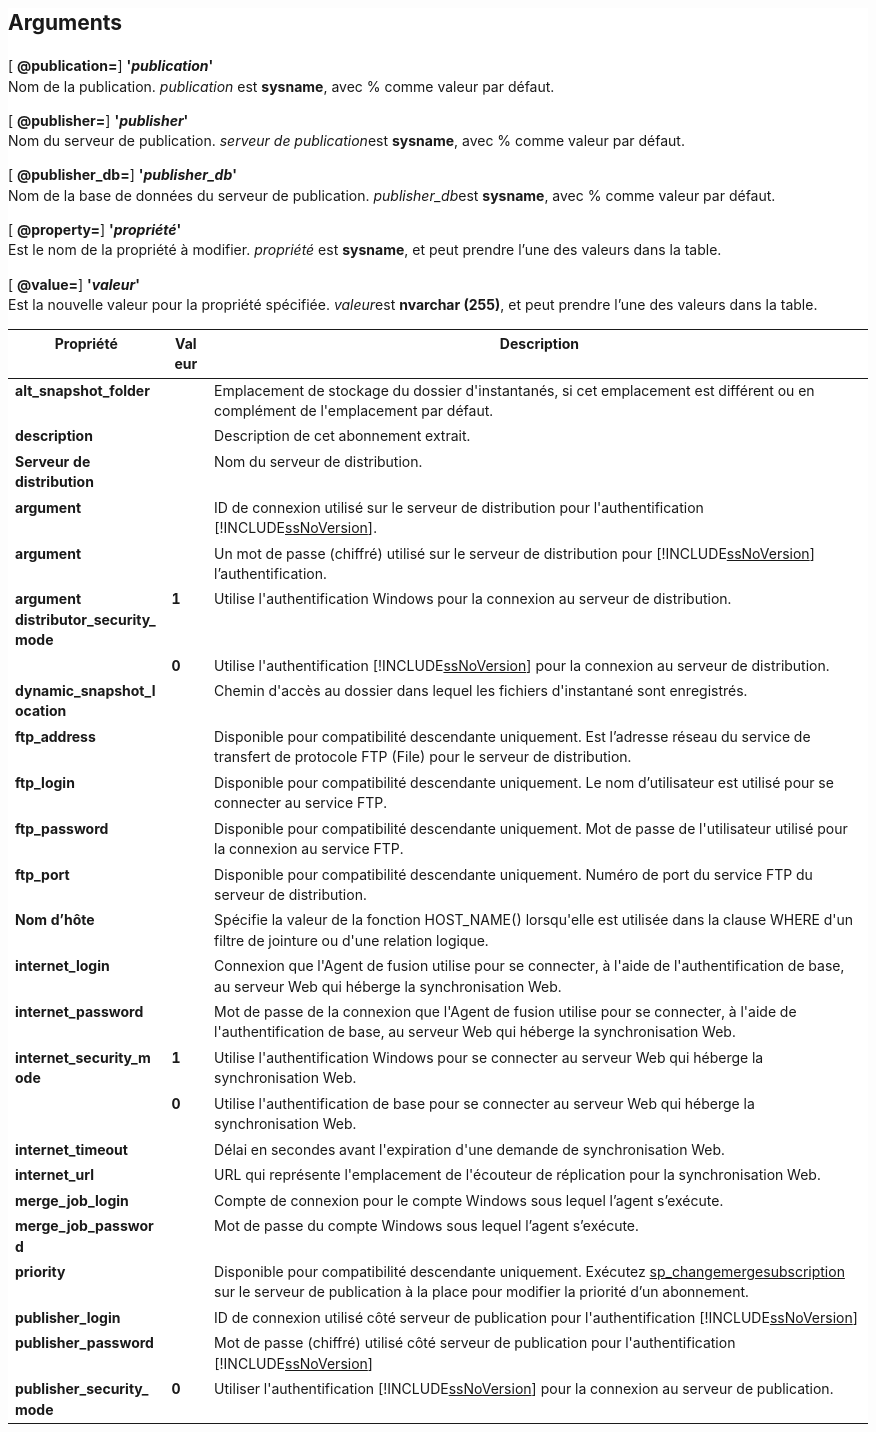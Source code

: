 ## <a name="arguments"></a>Arguments  
 [  **@publication=**] **'***publication***'**  
 Nom de la publication. *publication* est **sysname**, avec % comme valeur par défaut.  
  
 [  **@publisher=**] **'***publisher***'**  
 Nom du serveur de publication. *serveur de publication*est **sysname**, avec % comme valeur par défaut.  
  
 [  **@publisher_db=**] **'***publisher_db***'**  
 Nom de la base de données du serveur de publication. *publisher_db*est **sysname**, avec % comme valeur par défaut.  
  
 [  **@property=**] **'***propriété***'**  
 Est le nom de la propriété à modifier. *propriété* est **sysname**, et peut prendre l’une des valeurs dans la table.  
  
 [  **@value=**] **'***valeur***'**  
 Est la nouvelle valeur pour la propriété spécifiée. *valeur*est **nvarchar (255)**, et peut prendre l’une des valeurs dans la table.  
  
|Propriété|Valeur| Description|  
|--------------|-----------|-----------------|  
|**alt_snapshot_folder**||Emplacement de stockage du dossier d'instantanés, si cet emplacement est différent ou en complément de l'emplacement par défaut.|  
|**description**||Description de cet abonnement extrait.|  
|**Serveur de distribution**||Nom du serveur de distribution.|  
|**argument**||ID de connexion utilisé sur le serveur de distribution pour l'authentification [!INCLUDE[ssNoVersion](../../includes/ssnoversion-md.md)].|  
|**argument**||Un mot de passe (chiffré) utilisé sur le serveur de distribution pour [!INCLUDE[ssNoVersion](../../includes/ssnoversion-md.md)] l’authentification.|  
|**argument distributor_security_mode**|**1**|Utilise l'authentification Windows pour la connexion au serveur de distribution.|  
||**0**|Utilise l'authentification  [!INCLUDE[ssNoVersion](../../includes/ssnoversion-md.md)] pour la connexion au serveur de distribution.|  
|**dynamic_snapshot_location**||Chemin d'accès au dossier dans lequel les fichiers d'instantané sont enregistrés.|  
|**ftp_address**||Disponible pour compatibilité descendante uniquement. Est l’adresse réseau du service de transfert de protocole FTP (File) pour le serveur de distribution.|  
|**ftp_login**||Disponible pour compatibilité descendante uniquement. Le nom d’utilisateur est utilisé pour se connecter au service FTP.|  
|**ftp_password**||Disponible pour compatibilité descendante uniquement. Mot de passe de l'utilisateur utilisé pour la connexion au service FTP.|  
|**ftp_port**||Disponible pour compatibilité descendante uniquement. Numéro de port du service FTP du serveur de distribution.|  
|**Nom d’hôte**||Spécifie la valeur de la fonction HOST_NAME() lorsqu'elle est utilisée dans la clause WHERE d'un filtre de jointure ou d'une relation logique.|  
|**internet_login**||Connexion que l'Agent de fusion utilise pour se connecter, à l'aide de l'authentification de base, au serveur Web qui héberge la synchronisation Web.|  
|**internet_password**||Mot de passe de la connexion que l'Agent de fusion utilise pour se connecter, à l'aide de l'authentification de base, au serveur Web qui héberge la synchronisation Web.|  
|**internet_security_mode**|**1**|Utilise l'authentification Windows pour se connecter au serveur Web qui héberge la synchronisation Web.|  
||**0**|Utilise l'authentification de base pour se connecter au serveur Web qui héberge la synchronisation Web.|  
|**internet_timeout**||Délai en secondes avant l'expiration d'une demande de synchronisation Web.|  
|**internet_url**||URL qui représente l'emplacement de l'écouteur de réplication pour la synchronisation Web.|  
|**merge_job_login**||Compte de connexion pour le compte Windows sous lequel l’agent s’exécute.|  
|**merge_job_password**||Mot de passe du compte Windows sous lequel l’agent s’exécute.|  
|**priority**||Disponible pour compatibilité descendante uniquement. Exécutez [sp_changemergesubscription](../../relational-databases/system-stored-procedures/sp-changemergesubscription-transact-sql.md) sur le serveur de publication à la place pour modifier la priorité d’un abonnement.|  
|**publisher_login**||ID de connexion utilisé côté serveur de publication pour l'authentification [!INCLUDE[ssNoVersion](../../includes/ssnoversion-md.md)]|  
|**publisher_password**||Mot de passe (chiffré) utilisé côté serveur de publication pour l'authentification [!INCLUDE[ssNoVersion](../../includes/ssnoversion-md.md)]|  
|**publisher_security_mode**|**0**|Utiliser l'authentification [!INCLUDE[ssNoVersion](../../includes/ssnoversion-md.md)] pour la connexion au serveur de publication.|  